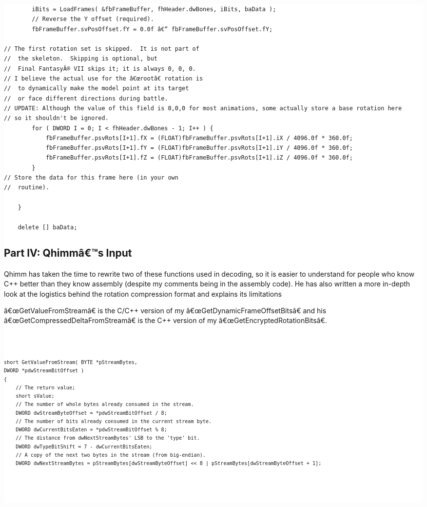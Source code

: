             iBits = LoadFrames( &fbFrameBuffer, fhHeader.dwBones, iBits, baData );
            // Reverse the Y offset (required).
            fbFrameBuffer.svPosOffset.fY = 0.0f â€“ fbFrameBuffer.svPosOffset.fY;

    // The first rotation set is skipped.  It is not part of
    //  the skeleton.  Skipping is optional, but
    //  Final FantasyÂ® VII skips it; it is always 0, 0, 0.
    // I believe the actual use for the â€œrootâ€ rotation is
    //  to dynamically make the model point at its target
    //  or face different directions during battle.
    // UPDATE: Although the value of this field is 0,0,0 for most animations, some actually store a base rotation here
    // so it shouldn't be ignored.
            for ( DWORD I = 0; I < fhHeader.dwBones - 1; I++ ) {
                fbFrameBuffer.psvRots[I+1].fX = (FLOAT)fbFrameBuffer.psvRots[I+1].iX / 4096.0f * 360.0f;
                fbFrameBuffer.psvRots[I+1].fY = (FLOAT)fbFrameBuffer.psvRots[I+1].iY / 4096.0f * 360.0f;
                fbFrameBuffer.psvRots[I+1].fZ = (FLOAT)fbFrameBuffer.psvRots[I+1].iZ / 4096.0f * 360.0f;
            }
    // Store the data for this frame here (in your own
    //  routine).

        }

        delete [] baData;

</code>

## Part IV: Qhimmâ€™s Input

Qhimm has taken the time to rewrite two of these functions used in decoding, so it is easier to understand for people who know C++ better than they know assembly (despite my comments being in the assembly code). He has also written a more in-depth look at the logistics behind the rotation compression format and explains its limitations

â€œGetValueFromStreamâ€ is the C/C++ version of my â€œGetDynamicFrameOffsetBitsâ€ and his â€œGetCompressedDeltaFromStreamâ€ is the C++ version of my â€œGetEncryptedRotationBitsâ€.

<code>

    short GetValueFromStream( BYTE *pStreamBytes,
    DWORD *pdwStreamBitOffset )
    {
        // The return value;
        short sValue;
        // The number of whole bytes already consumed in the stream.
        DWORD dwStreamByteOffset = *pdwStreamBitOffset / 8;
        // The number of bits already consumed in the current stream byte.
        DWORD dwCurrentBitsEaten = *pdwStreamBitOffset % 8;
        // The distance from dwNextStreamBytes' LSB to the 'type' bit.
        DWORD dwTypeBitShift = 7 - dwCurrentBitsEaten;
        // A copy of the next two bytes in the stream (from big-endian).
        DWORD dwNextStreamBytes = pStreamBytes[dwStreamByteOffset] << 8 | pStreamBytes[dwStreamByteOffset + 1];
